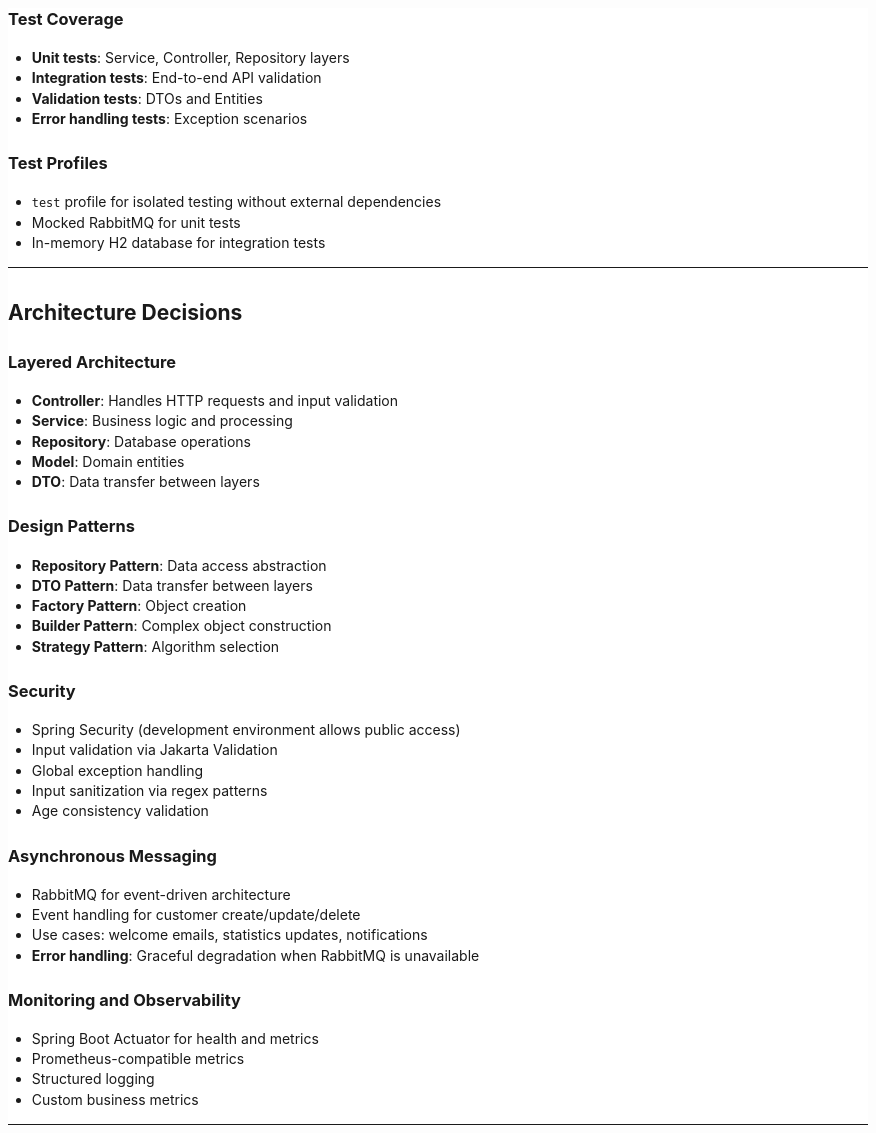 ### Test Coverage

* **Unit tests**: Service, Controller, Repository layers
* **Integration tests**: End-to-end API validation
* **Validation tests**: DTOs and Entities
* **Error handling tests**: Exception scenarios

### Test Profiles

* `test` profile for isolated testing without external dependencies
* Mocked RabbitMQ for unit tests
* In-memory H2 database for integration tests

---

## Architecture Decisions

### Layered Architecture

* **Controller**: Handles HTTP requests and input validation
* **Service**: Business logic and processing
* **Repository**: Database operations
* **Model**: Domain entities
* **DTO**: Data transfer between layers

### Design Patterns

* **Repository Pattern**: Data access abstraction
* **DTO Pattern**: Data transfer between layers
* **Factory Pattern**: Object creation
* **Builder Pattern**: Complex object construction
* **Strategy Pattern**: Algorithm selection

### Security

* Spring Security (development environment allows public access)
* Input validation via Jakarta Validation
* Global exception handling
* Input sanitization via regex patterns
* Age consistency validation

### Asynchronous Messaging

* RabbitMQ for event-driven architecture
* Event handling for customer create/update/delete
* Use cases: welcome emails, statistics updates, notifications
* **Error handling**: Graceful degradation when RabbitMQ is unavailable

### Monitoring and Observability

* Spring Boot Actuator for health and metrics
* Prometheus-compatible metrics
* Structured logging
* Custom business metrics

---